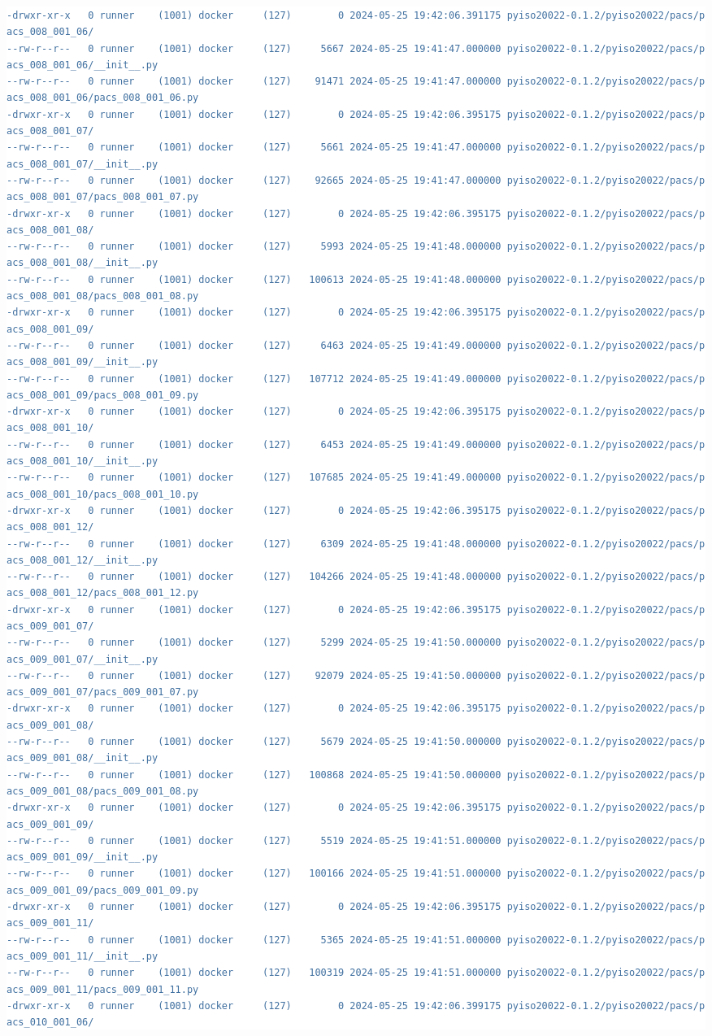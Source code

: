 ```diff
-drwxr-xr-x   0 runner    (1001) docker     (127)        0 2024-05-25 19:42:06.391175 pyiso20022-0.1.2/pyiso20022/pacs/pacs_008_001_06/
--rw-r--r--   0 runner    (1001) docker     (127)     5667 2024-05-25 19:41:47.000000 pyiso20022-0.1.2/pyiso20022/pacs/pacs_008_001_06/__init__.py
--rw-r--r--   0 runner    (1001) docker     (127)    91471 2024-05-25 19:41:47.000000 pyiso20022-0.1.2/pyiso20022/pacs/pacs_008_001_06/pacs_008_001_06.py
-drwxr-xr-x   0 runner    (1001) docker     (127)        0 2024-05-25 19:42:06.395175 pyiso20022-0.1.2/pyiso20022/pacs/pacs_008_001_07/
--rw-r--r--   0 runner    (1001) docker     (127)     5661 2024-05-25 19:41:47.000000 pyiso20022-0.1.2/pyiso20022/pacs/pacs_008_001_07/__init__.py
--rw-r--r--   0 runner    (1001) docker     (127)    92665 2024-05-25 19:41:47.000000 pyiso20022-0.1.2/pyiso20022/pacs/pacs_008_001_07/pacs_008_001_07.py
-drwxr-xr-x   0 runner    (1001) docker     (127)        0 2024-05-25 19:42:06.395175 pyiso20022-0.1.2/pyiso20022/pacs/pacs_008_001_08/
--rw-r--r--   0 runner    (1001) docker     (127)     5993 2024-05-25 19:41:48.000000 pyiso20022-0.1.2/pyiso20022/pacs/pacs_008_001_08/__init__.py
--rw-r--r--   0 runner    (1001) docker     (127)   100613 2024-05-25 19:41:48.000000 pyiso20022-0.1.2/pyiso20022/pacs/pacs_008_001_08/pacs_008_001_08.py
-drwxr-xr-x   0 runner    (1001) docker     (127)        0 2024-05-25 19:42:06.395175 pyiso20022-0.1.2/pyiso20022/pacs/pacs_008_001_09/
--rw-r--r--   0 runner    (1001) docker     (127)     6463 2024-05-25 19:41:49.000000 pyiso20022-0.1.2/pyiso20022/pacs/pacs_008_001_09/__init__.py
--rw-r--r--   0 runner    (1001) docker     (127)   107712 2024-05-25 19:41:49.000000 pyiso20022-0.1.2/pyiso20022/pacs/pacs_008_001_09/pacs_008_001_09.py
-drwxr-xr-x   0 runner    (1001) docker     (127)        0 2024-05-25 19:42:06.395175 pyiso20022-0.1.2/pyiso20022/pacs/pacs_008_001_10/
--rw-r--r--   0 runner    (1001) docker     (127)     6453 2024-05-25 19:41:49.000000 pyiso20022-0.1.2/pyiso20022/pacs/pacs_008_001_10/__init__.py
--rw-r--r--   0 runner    (1001) docker     (127)   107685 2024-05-25 19:41:49.000000 pyiso20022-0.1.2/pyiso20022/pacs/pacs_008_001_10/pacs_008_001_10.py
-drwxr-xr-x   0 runner    (1001) docker     (127)        0 2024-05-25 19:42:06.395175 pyiso20022-0.1.2/pyiso20022/pacs/pacs_008_001_12/
--rw-r--r--   0 runner    (1001) docker     (127)     6309 2024-05-25 19:41:48.000000 pyiso20022-0.1.2/pyiso20022/pacs/pacs_008_001_12/__init__.py
--rw-r--r--   0 runner    (1001) docker     (127)   104266 2024-05-25 19:41:48.000000 pyiso20022-0.1.2/pyiso20022/pacs/pacs_008_001_12/pacs_008_001_12.py
-drwxr-xr-x   0 runner    (1001) docker     (127)        0 2024-05-25 19:42:06.395175 pyiso20022-0.1.2/pyiso20022/pacs/pacs_009_001_07/
--rw-r--r--   0 runner    (1001) docker     (127)     5299 2024-05-25 19:41:50.000000 pyiso20022-0.1.2/pyiso20022/pacs/pacs_009_001_07/__init__.py
--rw-r--r--   0 runner    (1001) docker     (127)    92079 2024-05-25 19:41:50.000000 pyiso20022-0.1.2/pyiso20022/pacs/pacs_009_001_07/pacs_009_001_07.py
-drwxr-xr-x   0 runner    (1001) docker     (127)        0 2024-05-25 19:42:06.395175 pyiso20022-0.1.2/pyiso20022/pacs/pacs_009_001_08/
--rw-r--r--   0 runner    (1001) docker     (127)     5679 2024-05-25 19:41:50.000000 pyiso20022-0.1.2/pyiso20022/pacs/pacs_009_001_08/__init__.py
--rw-r--r--   0 runner    (1001) docker     (127)   100868 2024-05-25 19:41:50.000000 pyiso20022-0.1.2/pyiso20022/pacs/pacs_009_001_08/pacs_009_001_08.py
-drwxr-xr-x   0 runner    (1001) docker     (127)        0 2024-05-25 19:42:06.395175 pyiso20022-0.1.2/pyiso20022/pacs/pacs_009_001_09/
--rw-r--r--   0 runner    (1001) docker     (127)     5519 2024-05-25 19:41:51.000000 pyiso20022-0.1.2/pyiso20022/pacs/pacs_009_001_09/__init__.py
--rw-r--r--   0 runner    (1001) docker     (127)   100166 2024-05-25 19:41:51.000000 pyiso20022-0.1.2/pyiso20022/pacs/pacs_009_001_09/pacs_009_001_09.py
-drwxr-xr-x   0 runner    (1001) docker     (127)        0 2024-05-25 19:42:06.395175 pyiso20022-0.1.2/pyiso20022/pacs/pacs_009_001_11/
--rw-r--r--   0 runner    (1001) docker     (127)     5365 2024-05-25 19:41:51.000000 pyiso20022-0.1.2/pyiso20022/pacs/pacs_009_001_11/__init__.py
--rw-r--r--   0 runner    (1001) docker     (127)   100319 2024-05-25 19:41:51.000000 pyiso20022-0.1.2/pyiso20022/pacs/pacs_009_001_11/pacs_009_001_11.py
-drwxr-xr-x   0 runner    (1001) docker     (127)        0 2024-05-25 19:42:06.399175 pyiso20022-0.1.2/pyiso20022/pacs/pacs_010_001_06/
```